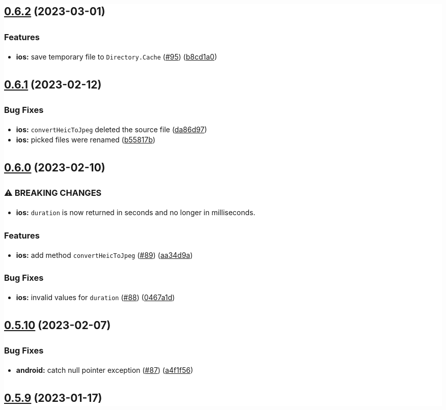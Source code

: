 ## [0.6.2](https://github.com/capawesome-team/capacitor-file-picker/compare/v0.6.1...v0.6.2) (2023-03-01)

### Features

- **ios:** save temporary file to `Directory​.Cache` ([#95](https://github.com/capawesome-team/capacitor-file-picker/issues/95)) ([b8cd1a0](https://github.com/capawesome-team/capacitor-file-picker/commit/b8cd1a042d697339fb5f1a95f5c53613a7c7dbcd))

## [0.6.1](https://github.com/capawesome-team/capacitor-file-picker/compare/v0.6.0...v0.6.1) (2023-02-12)

### Bug Fixes

- **ios:** `convertHeicToJpeg` deleted the source file ([da86d97](https://github.com/capawesome-team/capacitor-file-picker/commit/da86d97c7dca9782387a4bbdc3fe7aa7f79e03e3))
- **ios:** picked files were renamed ([b55817b](https://github.com/capawesome-team/capacitor-file-picker/commit/b55817b7c025c3b086bea9d049052a351954c80e))

## [0.6.0](https://github.com/capawesome-team/capacitor-file-picker/compare/v0.5.10...v0.6.0) (2023-02-10)

### ⚠ BREAKING CHANGES

- **ios:** `duration` is now returned in seconds and no longer in milliseconds.

### Features

- **ios:** add method `convertHeicToJpeg` ([#89](https://github.com/capawesome-team/capacitor-file-picker/issues/89)) ([aa34d9a](https://github.com/capawesome-team/capacitor-file-picker/commit/aa34d9acad2f414c6eb5297b4f60202e69f97cad))

### Bug Fixes

- **ios:** invalid values for `duration` ([#88](https://github.com/capawesome-team/capacitor-file-picker/issues/88)) ([0467a1d](https://github.com/capawesome-team/capacitor-file-picker/commit/0467a1d9918d8e6a07df7deba651992dda064458))

## [0.5.10](https://github.com/capawesome-team/capacitor-file-picker/compare/v0.5.9...v0.5.10) (2023-02-07)

### Bug Fixes

- **android:** catch null pointer exception ([#87](https://github.com/capawesome-team/capacitor-file-picker/issues/87)) ([a4f1f56](https://github.com/capawesome-team/capacitor-file-picker/commit/a4f1f565fd70e8f5ea806fe90badd784f45683b0))

## [0.5.9](https://github.com/capawesome-team/capacitor-file-picker/compare/v0.5.8...v0.5.9) (2023-01-17)
